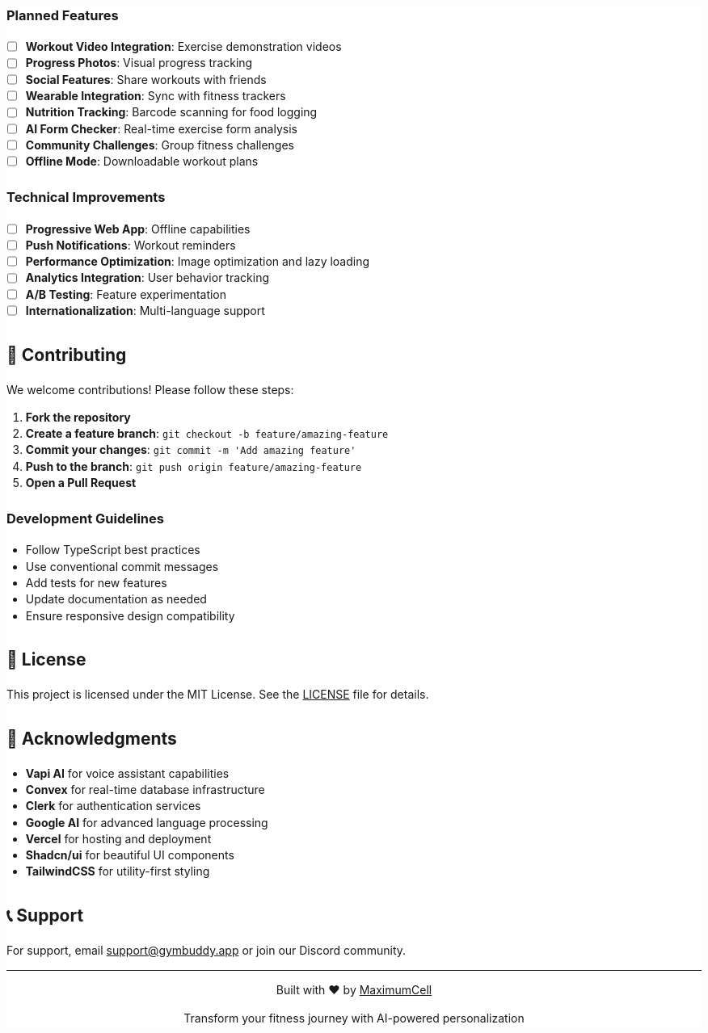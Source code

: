 ### Planned Features

- [ ] **Workout Video Integration**: Exercise demonstration videos
- [ ] **Progress Photos**: Visual progress tracking
- [ ] **Social Features**: Share workouts with friends
- [ ] **Wearable Integration**: Sync with fitness trackers
- [ ] **Nutrition Tracking**: Barcode scanning for food logging
- [ ] **AI Form Checker**: Real-time exercise form analysis
- [ ] **Community Challenges**: Group fitness challenges
- [ ] **Offline Mode**: Downloadable workout plans

### Technical Improvements

- [ ] **Progressive Web App**: Offline capabilities
- [ ] **Push Notifications**: Workout reminders
- [ ] **Performance Optimization**: Image optimization and lazy loading
- [ ] **Analytics Integration**: User behavior tracking
- [ ] **A/B Testing**: Feature experimentation
- [ ] **Internationalization**: Multi-language support

## 🤝 Contributing

We welcome contributions! Please follow these steps:

1. **Fork the repository**
2. **Create a feature branch**: `git checkout -b feature/amazing-feature`
3. **Commit your changes**: `git commit -m 'Add amazing feature'`
4. **Push to the branch**: `git push origin feature/amazing-feature`
5. **Open a Pull Request**

### Development Guidelines

- Follow TypeScript best practices
- Use conventional commit messages
- Add tests for new features
- Update documentation as needed
- Ensure responsive design compatibility

## 📄 License

This project is licensed under the MIT License. See the [LICENSE](LICENSE) file for details.

## 🙏 Acknowledgments

- **Vapi AI** for voice assistant capabilities
- **Convex** for real-time database infrastructure
- **Clerk** for authentication services
- **Google AI** for advanced language processing
- **Vercel** for hosting and deployment
- **Shadcn/ui** for beautiful UI components
- **TailwindCSS** for utility-first styling

## 📞 Support

For support, email support@gymbuddy.app or join our Discord community.

---

<div align="center">
  <p>Built with ❤️ by <a href="https://github.com/MaximumCell">MaximumCell</a></p>
  <p>Transform your fitness journey with AI-powered personalization</p>
</div>
